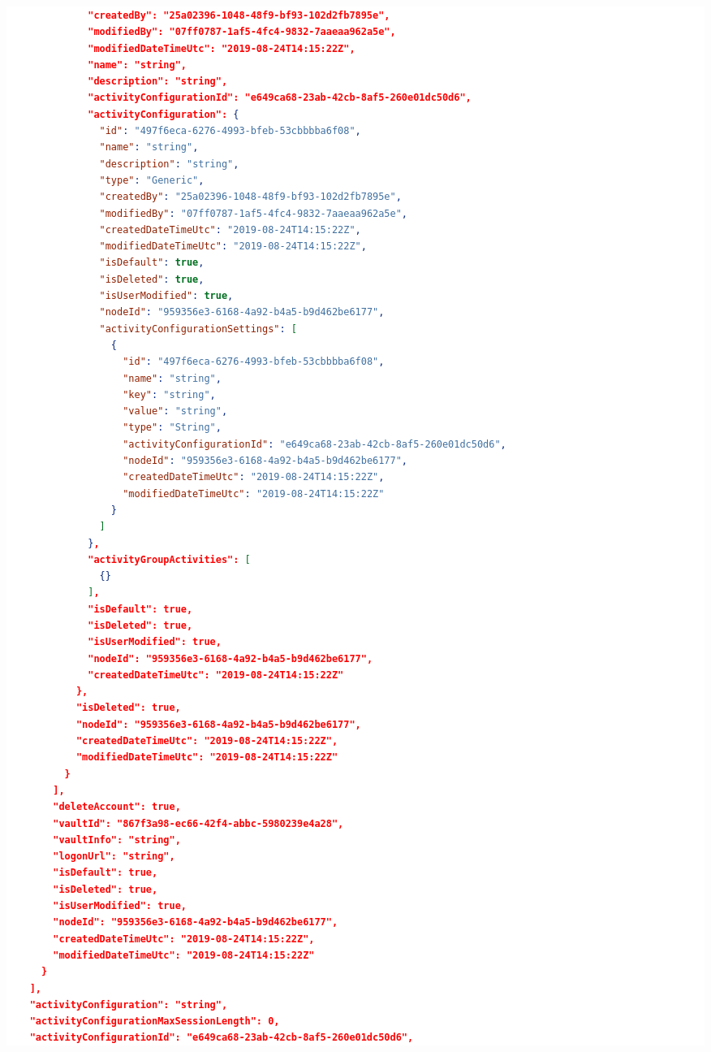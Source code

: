 ```json
              "createdBy": "25a02396-1048-48f9-bf93-102d2fb7895e",
              "modifiedBy": "07ff0787-1af5-4fc4-9832-7aaeaa962a5e",
              "modifiedDateTimeUtc": "2019-08-24T14:15:22Z",
              "name": "string",
              "description": "string",
              "activityConfigurationId": "e649ca68-23ab-42cb-8af5-260e01dc50d6",
              "activityConfiguration": {
                "id": "497f6eca-6276-4993-bfeb-53cbbbba6f08",
                "name": "string",
                "description": "string",
                "type": "Generic",
                "createdBy": "25a02396-1048-48f9-bf93-102d2fb7895e",
                "modifiedBy": "07ff0787-1af5-4fc4-9832-7aaeaa962a5e",
                "createdDateTimeUtc": "2019-08-24T14:15:22Z",
                "modifiedDateTimeUtc": "2019-08-24T14:15:22Z",
                "isDefault": true,
                "isDeleted": true,
                "isUserModified": true,
                "nodeId": "959356e3-6168-4a92-b4a5-b9d462be6177",
                "activityConfigurationSettings": [
                  {
                    "id": "497f6eca-6276-4993-bfeb-53cbbbba6f08",
                    "name": "string",
                    "key": "string",
                    "value": "string",
                    "type": "String",
                    "activityConfigurationId": "e649ca68-23ab-42cb-8af5-260e01dc50d6",
                    "nodeId": "959356e3-6168-4a92-b4a5-b9d462be6177",
                    "createdDateTimeUtc": "2019-08-24T14:15:22Z",
                    "modifiedDateTimeUtc": "2019-08-24T14:15:22Z"
                  }
                ]
              },
              "activityGroupActivities": [
                {}
              ],
              "isDefault": true,
              "isDeleted": true,
              "isUserModified": true,
              "nodeId": "959356e3-6168-4a92-b4a5-b9d462be6177",
              "createdDateTimeUtc": "2019-08-24T14:15:22Z"
            },
            "isDeleted": true,
            "nodeId": "959356e3-6168-4a92-b4a5-b9d462be6177",
            "createdDateTimeUtc": "2019-08-24T14:15:22Z",
            "modifiedDateTimeUtc": "2019-08-24T14:15:22Z"
          }
        ],
        "deleteAccount": true,
        "vaultId": "867f3a98-ec66-42f4-abbc-5980239e4a28",
        "vaultInfo": "string",
        "logonUrl": "string",
        "isDefault": true,
        "isDeleted": true,
        "isUserModified": true,
        "nodeId": "959356e3-6168-4a92-b4a5-b9d462be6177",
        "createdDateTimeUtc": "2019-08-24T14:15:22Z",
        "modifiedDateTimeUtc": "2019-08-24T14:15:22Z"
      }
    ],
    "activityConfiguration": "string",
    "activityConfigurationMaxSessionLength": 0,
    "activityConfigurationId": "e649ca68-23ab-42cb-8af5-260e01dc50d6",
```